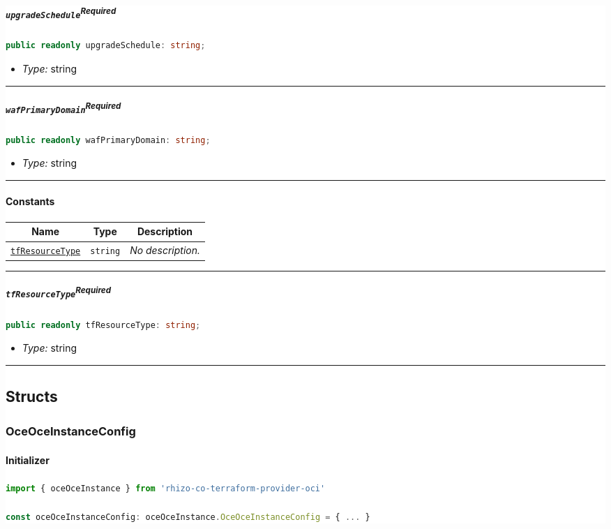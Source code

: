 
##### `upgradeSchedule`<sup>Required</sup> <a name="upgradeSchedule" id="rhizo-co-terraform-provider-oci.oceOceInstance.OceOceInstance.property.upgradeSchedule"></a>

```typescript
public readonly upgradeSchedule: string;
```

- *Type:* string

---

##### `wafPrimaryDomain`<sup>Required</sup> <a name="wafPrimaryDomain" id="rhizo-co-terraform-provider-oci.oceOceInstance.OceOceInstance.property.wafPrimaryDomain"></a>

```typescript
public readonly wafPrimaryDomain: string;
```

- *Type:* string

---

#### Constants <a name="Constants" id="Constants"></a>

| **Name** | **Type** | **Description** |
| --- | --- | --- |
| <code><a href="#rhizo-co-terraform-provider-oci.oceOceInstance.OceOceInstance.property.tfResourceType">tfResourceType</a></code> | <code>string</code> | *No description.* |

---

##### `tfResourceType`<sup>Required</sup> <a name="tfResourceType" id="rhizo-co-terraform-provider-oci.oceOceInstance.OceOceInstance.property.tfResourceType"></a>

```typescript
public readonly tfResourceType: string;
```

- *Type:* string

---

## Structs <a name="Structs" id="Structs"></a>

### OceOceInstanceConfig <a name="OceOceInstanceConfig" id="rhizo-co-terraform-provider-oci.oceOceInstance.OceOceInstanceConfig"></a>

#### Initializer <a name="Initializer" id="rhizo-co-terraform-provider-oci.oceOceInstance.OceOceInstanceConfig.Initializer"></a>

```typescript
import { oceOceInstance } from 'rhizo-co-terraform-provider-oci'

const oceOceInstanceConfig: oceOceInstance.OceOceInstanceConfig = { ... }
```
